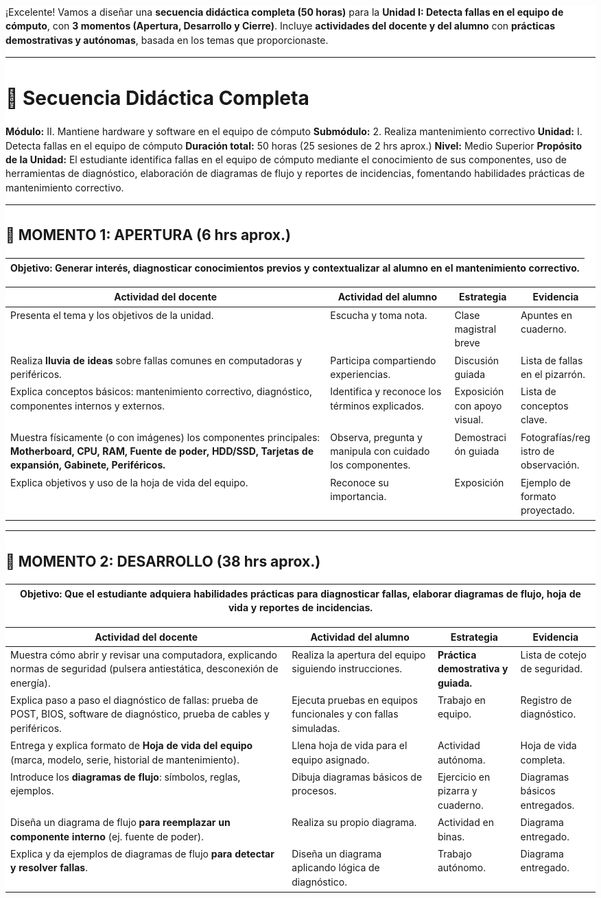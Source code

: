 ¡Excelente! Vamos a diseñar una **secuencia didáctica completa (50 horas)** para la **Unidad I: Detecta fallas en el equipo de cómputo**, con **3 momentos (Apertura, Desarrollo y Cierre)**.
Incluye **actividades del docente y del alumno** con **prácticas demostrativas y autónomas**, basada en los temas que proporcionaste.

---

# 📘 Secuencia Didáctica Completa

**Módulo:** II. Mantiene hardware y software en el equipo de cómputo
**Submódulo:** 2. Realiza mantenimiento correctivo
**Unidad:** I. Detecta fallas en el equipo de cómputo
**Duración total:** 50 horas (25 sesiones de 2 hrs aprox.)
**Nivel:** Medio Superior
**Propósito de la Unidad:**
El estudiante identifica fallas en el equipo de cómputo mediante el conocimiento de sus componentes, uso de herramientas de diagnóstico, elaboración de diagramas de flujo y reportes de incidencias, fomentando habilidades prácticas de mantenimiento correctivo.

---

## 🔹 MOMENTO 1: APERTURA (6 hrs aprox.)

| **Objetivo**: Generar interés, diagnosticar conocimientos previos y contextualizar al alumno en el mantenimiento correctivo. |
| ---------------------------------------------------------------------------------------------------------------------------- |

| Actividad del docente                                                                                                                                                | Actividad del alumno                                      | Estrategia                   | Evidencia                            |
| -------------------------------------------------------------------------------------------------------------------------------------------------------------------- | --------------------------------------------------------- | ---------------------------- | ------------------------------------ |
| Presenta el tema y los objetivos de la unidad.                                                                                                                       | Escucha y toma nota.                                      | Clase magistral breve        | Apuntes en cuaderno.                 |
| Realiza **lluvia de ideas** sobre fallas comunes en computadoras y periféricos.                                                                                      | Participa compartiendo experiencias.                      | Discusión guiada             | Lista de fallas en el pizarrón.      |
| Explica conceptos básicos: mantenimiento correctivo, diagnóstico, componentes internos y externos.                                                                   | Identifica y reconoce los términos explicados.            | Exposición con apoyo visual. | Lista de conceptos clave.            |
| Muestra físicamente (o con imágenes) los componentes principales: **Motherboard, CPU, RAM, Fuente de poder, HDD/SSD, Tarjetas de expansión, Gabinete, Periféricos.** | Observa, pregunta y manipula con cuidado los componentes. | Demostración guiada          | Fotografías/registro de observación. |
| Explica objetivos y uso de la hoja de vida del equipo.                                                                                                               | Reconoce su importancia.                                  | Exposición                   | Ejemplo de formato proyectado.       |

---

## 🔹 MOMENTO 2: DESARROLLO (38 hrs aprox.)

| **Objetivo**: Que el estudiante adquiera habilidades prácticas para diagnosticar fallas, elaborar diagramas de flujo, hoja de vida y reportes de incidencias. |
| ------------------------------------------------------------------------------------------------------------------------------------------------------------- |

| Actividad del docente                                                                                                        | Actividad del alumno                                           | Estrategia                          | Evidencia                             |
| ---------------------------------------------------------------------------------------------------------------------------- | -------------------------------------------------------------- | ----------------------------------- | ------------------------------------- |
| Muestra cómo abrir y revisar una computadora, explicando normas de seguridad (pulsera antiestática, desconexión de energía). | Realiza la apertura del equipo siguiendo instrucciones.        | **Práctica demostrativa y guiada.** | Lista de cotejo de seguridad.         |
| Explica paso a paso el diagnóstico de fallas: prueba de POST, BIOS, software de diagnóstico, prueba de cables y periféricos. | Ejecuta pruebas en equipos funcionales y con fallas simuladas. | Trabajo en equipo.                  | Registro de diagnóstico.              |
| Entrega y explica formato de **Hoja de vida del equipo** (marca, modelo, serie, historial de mantenimiento).                 | Llena hoja de vida para el equipo asignado.                    | Actividad autónoma.                 | Hoja de vida completa.                |
| Introduce los **diagramas de flujo**: símbolos, reglas, ejemplos.                                                            | Dibuja diagramas básicos de procesos.                          | Ejercicio en pizarra y cuaderno.    | Diagramas básicos entregados.         |
| Diseña un diagrama de flujo **para reemplazar un componente interno** (ej. fuente de poder).                                 | Realiza su propio diagrama.                                    | Actividad en binas.                 | Diagrama entregado.                   |
| Explica y da ejemplos de diagramas de flujo **para detectar y resolver fallas**.                                             | Diseña un diagrama aplicando lógica de diagnóstico.            | Trabajo autónomo.                   | Diagrama entregado.                   |